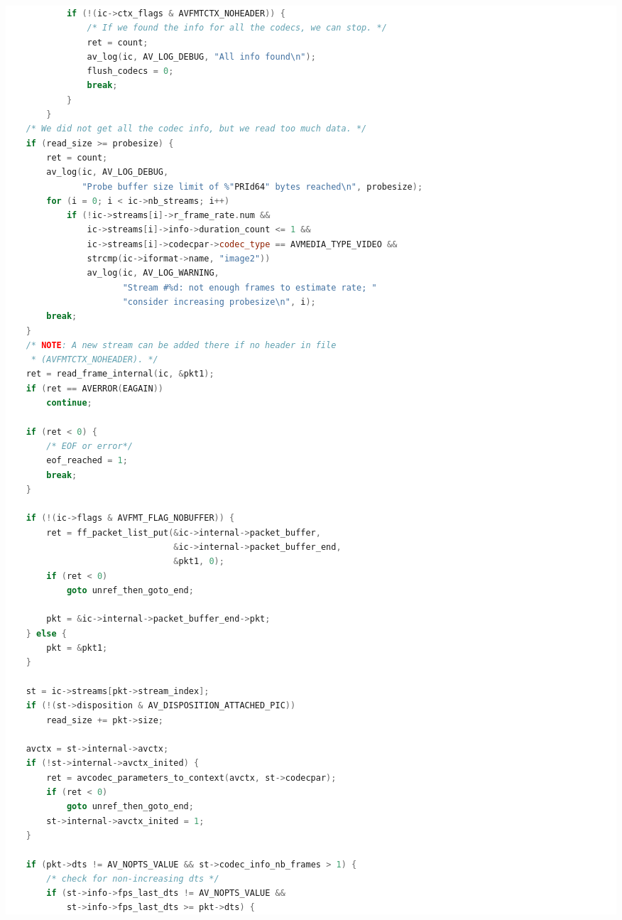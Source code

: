 ```c++
			if (!(ic->ctx_flags & AVFMTCTX_NOHEADER)) {
				/* If we found the info for all the codecs, we can stop. */
				ret = count;
				av_log(ic, AV_LOG_DEBUG, "All info found\n");
				flush_codecs = 0;
				break;
			}
		}
	/* We did not get all the codec info, but we read too much data. */
	if (read_size >= probesize) {
		ret = count;
		av_log(ic, AV_LOG_DEBUG,
			   "Probe buffer size limit of %"PRId64" bytes reached\n", probesize);
		for (i = 0; i < ic->nb_streams; i++)
			if (!ic->streams[i]->r_frame_rate.num &&
				ic->streams[i]->info->duration_count <= 1 &&
				ic->streams[i]->codecpar->codec_type == AVMEDIA_TYPE_VIDEO &&
				strcmp(ic->iformat->name, "image2"))
				av_log(ic, AV_LOG_WARNING,
					   "Stream #%d: not enough frames to estimate rate; "
					   "consider increasing probesize\n", i);
		break;
	}
	/* NOTE: A new stream can be added there if no header in file
	 * (AVFMTCTX_NOHEADER). */
	ret = read_frame_internal(ic, &pkt1);
	if (ret == AVERROR(EAGAIN))
		continue;

	if (ret < 0) {
		/* EOF or error*/
		eof_reached = 1;
		break;
	}

	if (!(ic->flags & AVFMT_FLAG_NOBUFFER)) {
		ret = ff_packet_list_put(&ic->internal->packet_buffer,
								 &ic->internal->packet_buffer_end,
								 &pkt1, 0);
		if (ret < 0)
			goto unref_then_goto_end;

		pkt = &ic->internal->packet_buffer_end->pkt;
	} else {
		pkt = &pkt1;
	}

	st = ic->streams[pkt->stream_index];
	if (!(st->disposition & AV_DISPOSITION_ATTACHED_PIC))
		read_size += pkt->size;

	avctx = st->internal->avctx;
	if (!st->internal->avctx_inited) {
		ret = avcodec_parameters_to_context(avctx, st->codecpar);
		if (ret < 0)
			goto unref_then_goto_end;
		st->internal->avctx_inited = 1;
	}

	if (pkt->dts != AV_NOPTS_VALUE && st->codec_info_nb_frames > 1) {
		/* check for non-increasing dts */
		if (st->info->fps_last_dts != AV_NOPTS_VALUE &&
			st->info->fps_last_dts >= pkt->dts) {
```